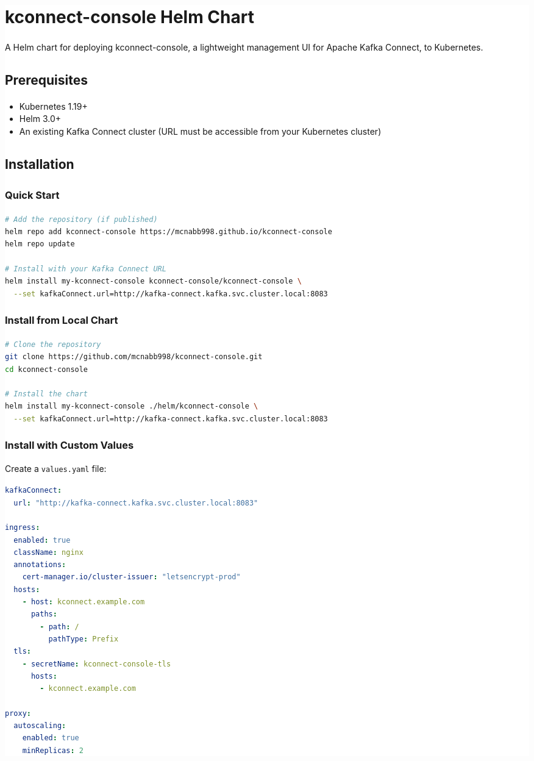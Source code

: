 # kconnect-console Helm Chart

A Helm chart for deploying kconnect-console, a lightweight management UI for Apache Kafka Connect, to Kubernetes.

## Prerequisites

- Kubernetes 1.19+
- Helm 3.0+
- An existing Kafka Connect cluster (URL must be accessible from your Kubernetes cluster)

## Installation

### Quick Start

```bash
# Add the repository (if published)
helm repo add kconnect-console https://mcnabb998.github.io/kconnect-console
helm repo update

# Install with your Kafka Connect URL
helm install my-kconnect-console kconnect-console/kconnect-console \
  --set kafkaConnect.url=http://kafka-connect.kafka.svc.cluster.local:8083
```

### Install from Local Chart

```bash
# Clone the repository
git clone https://github.com/mcnabb998/kconnect-console.git
cd kconnect-console

# Install the chart
helm install my-kconnect-console ./helm/kconnect-console \
  --set kafkaConnect.url=http://kafka-connect.kafka.svc.cluster.local:8083
```

### Install with Custom Values

Create a `values.yaml` file:

```yaml
kafkaConnect:
  url: "http://kafka-connect.kafka.svc.cluster.local:8083"

ingress:
  enabled: true
  className: nginx
  annotations:
    cert-manager.io/cluster-issuer: "letsencrypt-prod"
  hosts:
    - host: kconnect.example.com
      paths:
        - path: /
          pathType: Prefix
  tls:
    - secretName: kconnect-console-tls
      hosts:
        - kconnect.example.com

proxy:
  autoscaling:
    enabled: true
    minReplicas: 2
```
